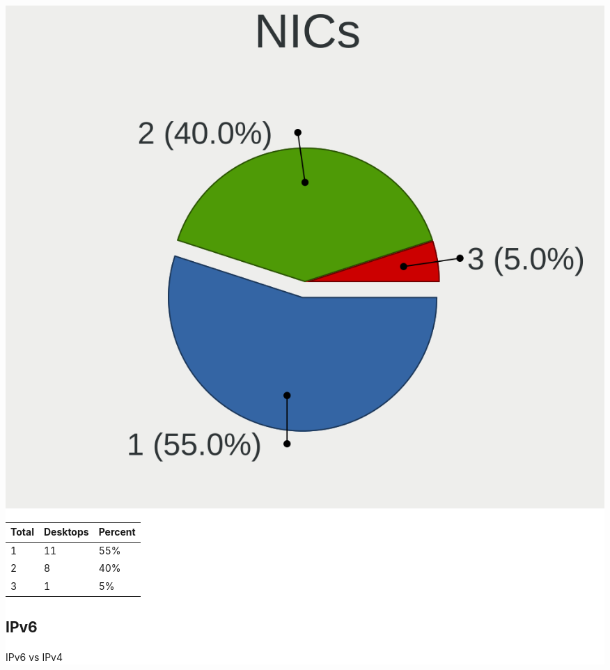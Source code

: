 ![NICs](./images/pie_chart/net_nics.svg)


| Total | Desktops | Percent |
|-------|----------|---------|
| 1     | 11       | 55%     |
| 2     | 8        | 40%     |
| 3     | 1        | 5%      |

IPv6
----

IPv6 vs IPv4
